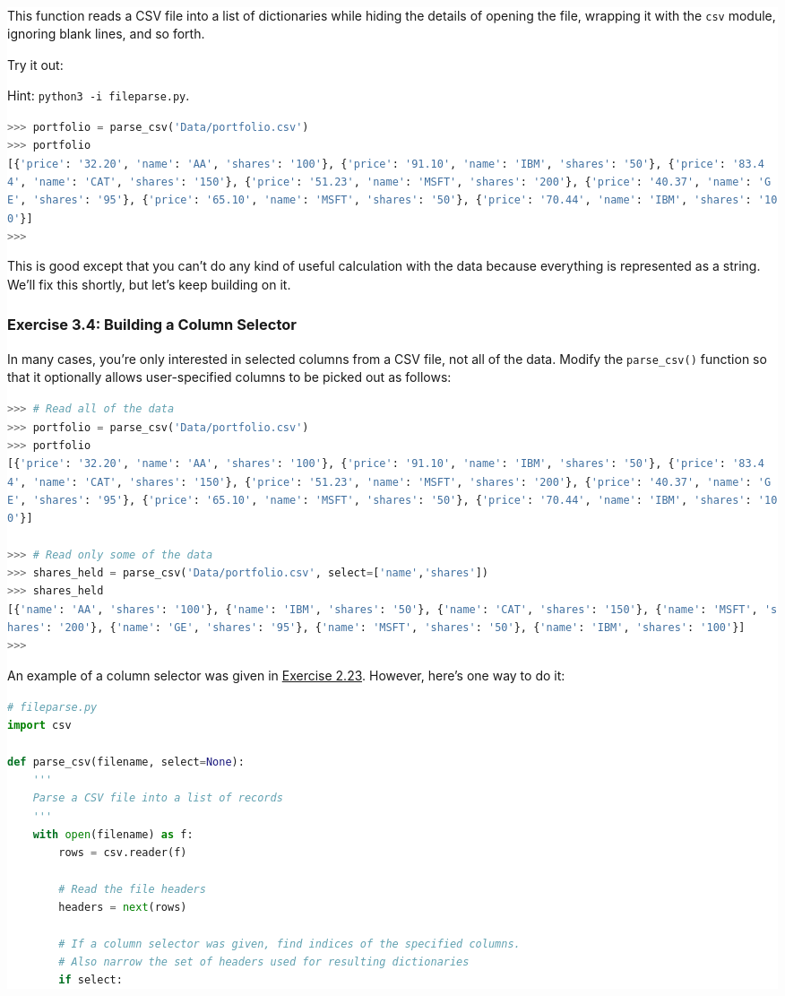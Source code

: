 This function reads a CSV file into a list of dictionaries while
hiding the details of opening the file, wrapping it with the `csv`
module, ignoring blank lines, and so forth.

Try it out:

Hint: `python3 -i fileparse.py`.

```python
>>> portfolio = parse_csv('Data/portfolio.csv')
>>> portfolio
[{'price': '32.20', 'name': 'AA', 'shares': '100'}, {'price': '91.10', 'name': 'IBM', 'shares': '50'}, {'price': '83.44', 'name': 'CAT', 'shares': '150'}, {'price': '51.23', 'name': 'MSFT', 'shares': '200'}, {'price': '40.37', 'name': 'GE', 'shares': '95'}, {'price': '65.10', 'name': 'MSFT', 'shares': '50'}, {'price': '70.44', 'name': 'IBM', 'shares': '100'}]
>>>
```

This is good except that you can’t do any kind of useful calculation
with the data because everything is represented as a string.  We’ll
fix this shortly, but let’s keep building on it.

### Exercise 3.4: Building a Column Selector

In many cases, you’re only interested in selected columns from a CSV
file, not all of the data.  Modify the `parse_csv()` function so that
it optionally allows user-specified columns to be picked out as
follows:

```python
>>> # Read all of the data
>>> portfolio = parse_csv('Data/portfolio.csv')
>>> portfolio
[{'price': '32.20', 'name': 'AA', 'shares': '100'}, {'price': '91.10', 'name': 'IBM', 'shares': '50'}, {'price': '83.44', 'name': 'CAT', 'shares': '150'}, {'price': '51.23', 'name': 'MSFT', 'shares': '200'}, {'price': '40.37', 'name': 'GE', 'shares': '95'}, {'price': '65.10', 'name': 'MSFT', 'shares': '50'}, {'price': '70.44', 'name': 'IBM', 'shares': '100'}]

>>> # Read only some of the data
>>> shares_held = parse_csv('Data/portfolio.csv', select=['name','shares'])
>>> shares_held
[{'name': 'AA', 'shares': '100'}, {'name': 'IBM', 'shares': '50'}, {'name': 'CAT', 'shares': '150'}, {'name': 'MSFT', 'shares': '200'}, {'name': 'GE', 'shares': '95'}, {'name': 'MSFT', 'shares': '50'}, {'name': 'IBM', 'shares': '100'}]
>>>
```

An example of a column selector was given in [Exercise 2.23](../02_Working_with_data/06_List_comprehension.md).
However, here’s one way to do it:

```python
# fileparse.py
import csv

def parse_csv(filename, select=None):
    '''
    Parse a CSV file into a list of records
    '''
    with open(filename) as f:
        rows = csv.reader(f)

        # Read the file headers
        headers = next(rows)

        # If a column selector was given, find indices of the specified columns.
        # Also narrow the set of headers used for resulting dictionaries
        if select:
```